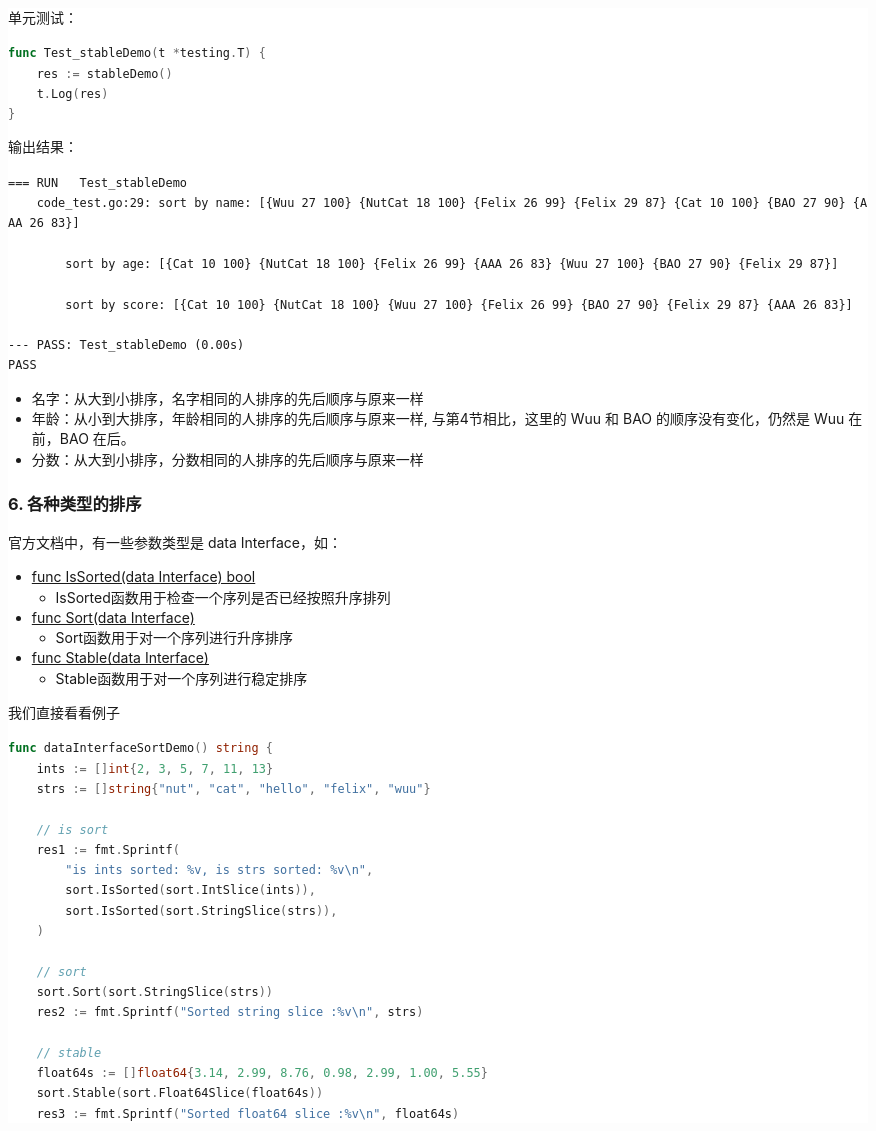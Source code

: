 ```go

```

单元测试：

```go
func Test_stableDemo(t *testing.T) {
	res := stableDemo()
	t.Log(res)
}

```

输出结果：

```
=== RUN   Test_stableDemo
    code_test.go:29: sort by name: [{Wuu 27 100} {NutCat 18 100} {Felix 26 99} {Felix 29 87} {Cat 10 100} {BAO 27 90} {AAA 26 83}]
        
        sort by age: [{Cat 10 100} {NutCat 18 100} {Felix 26 99} {AAA 26 83} {Wuu 27 100} {BAO 27 90} {Felix 29 87}]
        
        sort by score: [{Cat 10 100} {NutCat 18 100} {Wuu 27 100} {Felix 26 99} {BAO 27 90} {Felix 29 87} {AAA 26 83}]
        
--- PASS: Test_stableDemo (0.00s)
PASS

```

- 名字：从大到小排序，名字相同的人排序的先后顺序与原来一样
- 年龄：从小到大排序，年龄相同的人排序的先后顺序与原来一样, 与第4节相比，这里的 Wuu 和 BAO 的顺序没有变化，仍然是 Wuu 在前，BAO 在后。
- 分数：从大到小排序，分数相同的人排序的先后顺序与原来一样

### 6. 各种类型的排序

官方文档中，有一些参数类型是 data Interface，如：

- [func IsSorted(data Interface) bool](https://pkg.go.dev/sort#IsSorted)
  - IsSorted函数用于检查一个序列是否已经按照升序排列
- [func Sort(data Interface)](https://pkg.go.dev/sort#Sort)
  - Sort函数用于对一个序列进行升序排序
- [func Stable(data Interface)](https://pkg.go.dev/sort#Stable)
  - Stable函数用于对一个序列进行稳定排序

我们直接看看例子

```go
func dataInterfaceSortDemo() string {
	ints := []int{2, 3, 5, 7, 11, 13}
	strs := []string{"nut", "cat", "hello", "felix", "wuu"}

	// is sort
	res1 := fmt.Sprintf(
		"is ints sorted: %v, is strs sorted: %v\n",
		sort.IsSorted(sort.IntSlice(ints)),
		sort.IsSorted(sort.StringSlice(strs)),
	)

	// sort
	sort.Sort(sort.StringSlice(strs))
	res2 := fmt.Sprintf("Sorted string slice :%v\n", strs)

	// stable
	float64s := []float64{3.14, 2.99, 8.76, 0.98, 2.99, 1.00, 5.55}
	sort.Stable(sort.Float64Slice(float64s))
	res3 := fmt.Sprintf("Sorted float64 slice :%v\n", float64s)
```